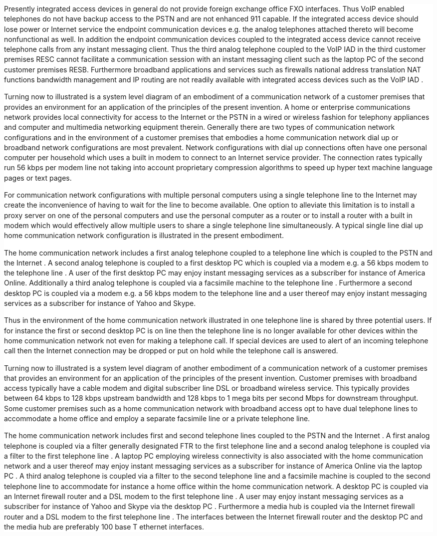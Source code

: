 Presently integrated access devices in general do not provide foreign exchange office FXO interfaces. Thus VoIP enabled telephones do not have backup access to the PSTN and are not enhanced 911 capable. If the integrated access device should lose power or Internet service the endpoint communication devices e.g. the analog telephones attached thereto will become nonfunctional as well. In addition the endpoint communication devices coupled to the integrated access device cannot receive telephone calls from any instant messaging client. Thus the third analog telephone coupled to the VoIP IAD in the third customer premises RESC cannot facilitate a communication session with an instant messaging client such as the laptop PC of the second customer premises RESB. Furthermore broadband applications and services such as firewalls national address translation NAT functions bandwidth management and IP routing are not readily available with integrated access devices such as the VoIP IAD .

Turning now to illustrated is a system level diagram of an embodiment of a communication network of a customer premises that provides an environment for an application of the principles of the present invention. A home or enterprise communications network provides local connectivity for access to the Internet or the PSTN in a wired or wireless fashion for telephony appliances and computer and multimedia networking equipment therein. Generally there are two types of communication network configurations and in the environment of a customer premises that embodies a home communication network dial up or broadband network configurations are most prevalent. Network configurations with dial up connections often have one personal computer per household which uses a built in modem to connect to an Internet service provider. The connection rates typically run 56 kbps per modem line not taking into account proprietary compression algorithms to speed up hyper text machine language pages or text pages.

For communication network configurations with multiple personal computers using a single telephone line to the Internet may create the inconvenience of having to wait for the line to become available. One option to alleviate this limitation is to install a proxy server on one of the personal computers and use the personal computer as a router or to install a router with a built in modem which would effectively allow multiple users to share a single telephone line simultaneously. A typical single line dial up home communication network configuration is illustrated in the present embodiment.

The home communication network includes a first analog telephone coupled to a telephone line which is coupled to the PSTN and the Internet . A second analog telephone is coupled to a first desktop PC which is coupled via a modem e.g. a 56 kbps modem to the telephone line . A user of the first desktop PC may enjoy instant messaging services as a subscriber for instance of America Online. Additionally a third analog telephone is coupled via a facsimile machine to the telephone line . Furthermore a second desktop PC is coupled via a modem e.g. a 56 kbps modem to the telephone line and a user thereof may enjoy instant messaging services as a subscriber for instance of Yahoo and Skype.

Thus in the environment of the home communication network illustrated in one telephone line is shared by three potential users. If for instance the first or second desktop PC is on line then the telephone line is no longer available for other devices within the home communication network not even for making a telephone call. If special devices are used to alert of an incoming telephone call then the Internet connection may be dropped or put on hold while the telephone call is answered.

Turning now to illustrated is a system level diagram of another embodiment of a communication network of a customer premises that provides an environment for an application of the principles of the present invention. Customer premises with broadband access typically have a cable modem and digital subscriber line DSL or broadband wireless service. This typically provides between 64 kbps to 128 kbps upstream bandwidth and 128 kbps to 1 mega bits per second Mbps for downstream throughput. Some customer premises such as a home communication network with broadband access opt to have dual telephone lines to accommodate a home office and employ a separate facsimile line or a private telephone line.

The home communication network includes first and second telephone lines coupled to the PSTN and the Internet . A first analog telephone is coupled via a filter generally designated FTR to the first telephone line and a second analog telephone is coupled via a filter to the first telephone line . A laptop PC employing wireless connectivity is also associated with the home communication network and a user thereof may enjoy instant messaging services as a subscriber for instance of America Online via the laptop PC . A third analog telephone is coupled via a filter to the second telephone line and a facsimile machine is coupled to the second telephone line to accommodate for instance a home office within the home communication network. A desktop PC is coupled via an Internet firewall router and a DSL modem to the first telephone line . A user may enjoy instant messaging services as a subscriber for instance of Yahoo and Skype via the desktop PC . Furthermore a media hub is coupled via the Internet firewall router and a DSL modem to the first telephone line . The interfaces between the Internet firewall router and the desktop PC and the media hub are preferably 100 base T ethernet interfaces.
